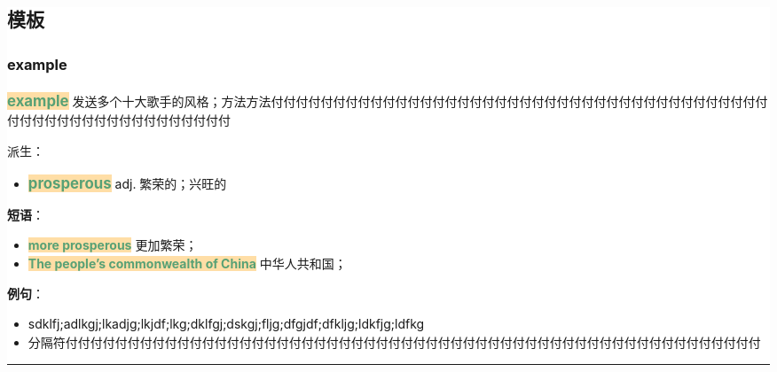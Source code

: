 
## 模板

### example

<font  style="color:#58a175;background:#FFDEA6;font-size:1.2rem">**example**</font> 发送多个十大歌手的风格；方法方法付付付付付付付付付付付付付付付付付付付付付付付付付付付付付付付付付付付付付付付付付付付付付付付付付付付付付付付付付付

派生：

- <font style="color:#58a175;background:#FFDEA6;font-size:1.2rem">**prosperous**</font> adj. 繁荣的；兴旺的

**短语**：

- <font  style="color:#58a175;background:#FFDEA6">**more prosperous**</font> 更加繁荣；
- <font  style="color:#58a175;background:#FFDEA6">**The people’s commonwealth of China**</font> 中华人共和国；

**例句**：

- sdklfj;adlkgj;lkadjg;lkjdf;lkg;dklfgj;dskgj;fljg;dfgjdf;dfkljg;ldkfjg;ldfkg
- 分隔符付付付付付付付付付付付付付付付付付付付付付付付付付付付付付付付付付付付付付付付付付付付付付付付付付付付付付付付付

---
